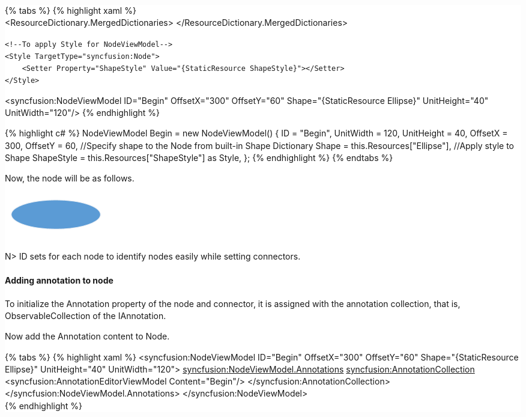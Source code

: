 {% tabs %}
{% highlight xaml %}  
<ResourceDictionary>
    <ResourceDictionary.MergedDictionaries>
        <!--Initialize Shapes-->
        <ResourceDictionary Source="/Syncfusion.SfDiagram.Wpf;component/Resources/BasicShapes.xaml" />
    </ResourceDictionary.MergedDictionaries>
    <!--Style for Shape of the Node-->
    <Style TargetType="Path" x:Key="ShapeStyle">
        <Setter Property="Fill" Value="#FF5B9BD5"/>
        <Setter Property="Stretch" Value="Fill"/>
        Setter Property="Stroke" Value="#FFEDF1F6"/>
    </Style>
            
    <!--To apply Style for NodeViewModel-->
    <Style TargetType="syncfusion:Node">
        <Setter Property="ShapeStyle" Value="{StaticResource ShapeStyle}"></Setter>
    </Style>
</ResourceDictionary>

<syncfusion:NodeViewModel ID="Begin" OffsetX="300" OffsetY="60" 
                          Shape="{StaticResource Ellipse}" 
                          UnitHeight="40" UnitWidth="120"/>
{% endhighlight %}

{% highlight c# %} 
NodeViewModel Begin = new NodeViewModel()
{
    ID = "Begin", UnitWidth = 120, UnitHeight = 40, OffsetX = 300, OffsetY = 60,
    //Specify shape to the Node from built-in Shape Dictionary
    Shape = this.Resources["Ellipse"],
    //Apply style to Shape
    ShapeStyle = this.Resources["ShapeStyle"] as Style,
};
{% endhighlight %}
{% endtabs %}

Now, the node will be as follows.
   
![WPF Diagram Adding Shape and Style to Node](getting-started_images\wpf-diagram-node-shape-and-style.png)
   
N> ID sets for each node to identify nodes easily while setting connectors.
   
#### Adding annotation to node
   
To initialize the Annotation property of the node and connector, it is assigned with the annotation collection, that is, ObservableCollection of the IAnnotation.

Now add the Annotation content to Node.

{% tabs %}
{% highlight xaml %}
<syncfusion:NodeViewModel ID="Begin" OffsetX="300" OffsetY="60" 
                          Shape="{StaticResource Ellipse}" 
                          UnitHeight="40" UnitWidth="120">
    <syncfusion:NodeViewModel.Annotations>
        <!--Observable Collection of AnnotationEditorViewModel-->
        <syncfusion:AnnotationCollection>
            <syncfusion:AnnotationEditorViewModel Content="Begin"/>
        </syncfusion:AnnotationCollection>
    </syncfusion:NodeViewModel.Annotations>
</syncfusion:NodeViewModel>       
{% endhighlight %}